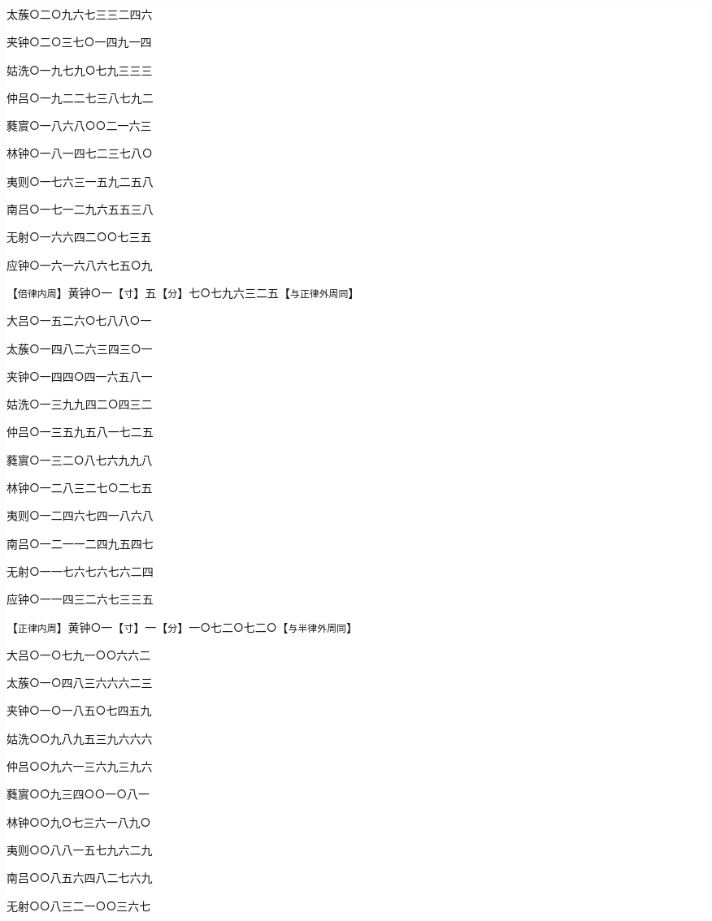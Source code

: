 太蔟○二○九六七三三二四六  

夹钟○二○三七○一四九一四  

姑洗○一九七九○七九三三三  

仲吕○一九二二七三八七九二  

蕤賔○一八六八○○二一六三  

林钟○一八一四七二三七八○  

夷则○一七六三一五九二五八  

南吕○一七一二九六五五三八  

无射○一六六四二○○七三五  

应钟○一六一六八六七五○九  

【`倍律内周`】黄钟○一【`寸`】五【`分`】七○七九六三二五【`与正律外周同`】  

大吕○一五二六○七八八○一  

太蔟○一四八二六三四三○一  

夹钟○一四四○四一六五八一  

姑洗○一三九九四二○四三二  

仲吕○一三五九五八一七二五  

蕤賔○一三二○八七六九九八  

林钟○一二八三二七○二七五  

夷则○一二四六七四一八六八  

南吕○一二一一二四九五四七  

无射○一一七六七六七六二四  

应钟○一一四三二六七三三五  

【`正律内周`】黄钟○一【`寸`】一【`分`】一○七二○七二○【`与半律外周同`】  

大吕○一○七九一○○六六二  

太蔟○一○四八三六六六二三  

夹钟○一○一八五○七四五九  

姑洗○○九八九五三九六六六  

仲吕○○九六一三六九三九六  

蕤賔○○九三四○○一○八一  

林钟○○九○七三六一八九○  

夷则○○八八一五七九六二九  

南吕○○八五六四八二七六九  

无射○○八三二一○○三六七  
